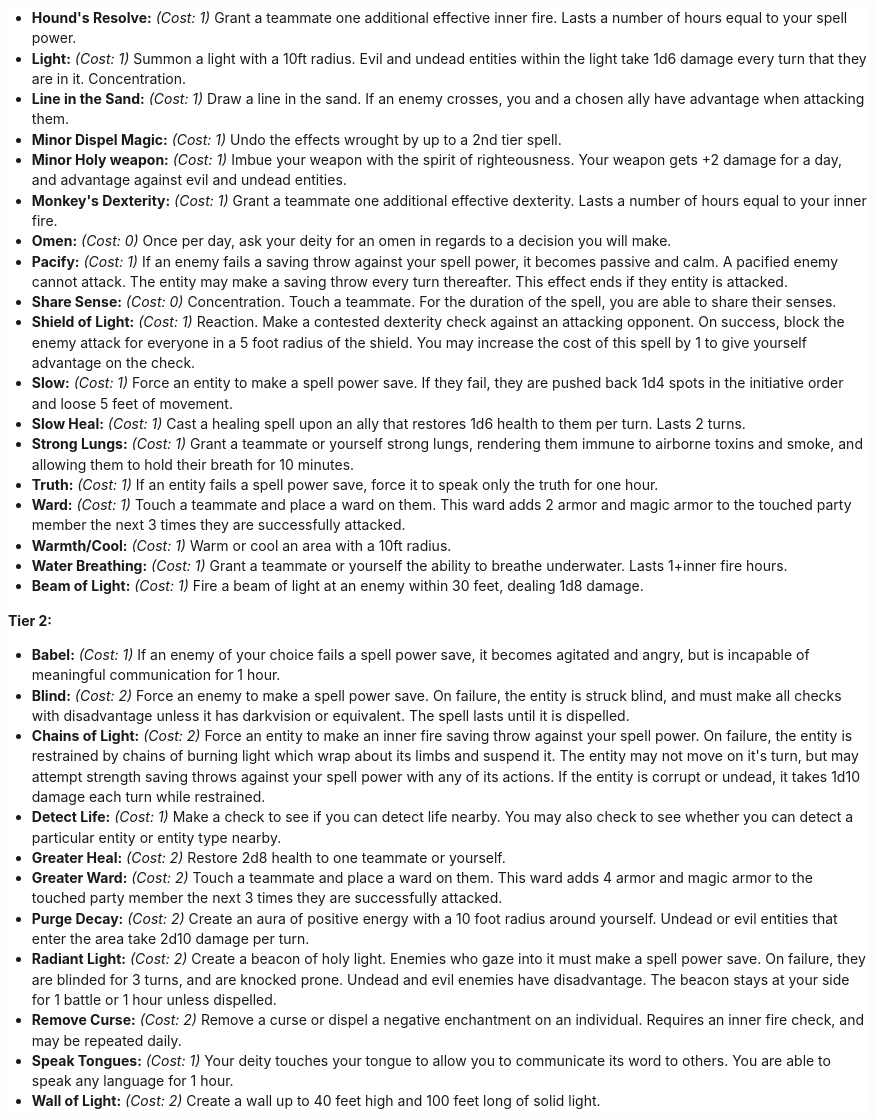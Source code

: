 * __Hound's Resolve:__ _(Cost: 1)_ Grant a teammate one additional effective inner fire. Lasts a number of hours equal to your spell power.  
* __Light:__ _(Cost: 1)_ Summon a light with a 10ft radius. Evil and undead entities within the light take 1d6 damage every turn that they are in it. Concentration.  
* __Line in the Sand:__ _(Cost: 1)_ Draw a line in the sand. If an enemy crosses, you and a chosen ally have advantage when attacking them.  
* __Minor Dispel Magic:__ _(Cost: 1)_ Undo the effects wrought by up to a 2nd tier spell.  
* __Minor Holy weapon:__ _(Cost: 1)_ Imbue your weapon with the spirit of righteousness. Your weapon gets +2 damage for a day, and advantage against evil and undead entities.  
* __Monkey's Dexterity:__ _(Cost: 1)_ Grant a teammate one additional effective dexterity. Lasts a number of hours equal to your inner fire.  
* __Omen:__ _(Cost: 0)_ Once per day, ask your deity for an omen in regards to a decision you will make.  
* __Pacify:__ _(Cost: 1)_ If an enemy fails a saving throw against your spell power, it becomes passive and calm. A pacified enemy cannot attack. The entity may make a saving throw every turn thereafter. This effect ends if they entity is attacked.  
* __Share Sense:__ _(Cost: 0)_ Concentration. Touch a teammate. For the duration of the spell, you are able to share their senses.  
* __Shield of Light:__ _(Cost: 1)_ Reaction. Make a contested dexterity check against an attacking opponent. On success, block the enemy attack for everyone in a 5 foot radius of the shield. You may increase the cost of this spell by 1 to give yourself advantage on the check.  
* __Slow:__ _(Cost: 1)_ Force an entity to make a spell power save. If they fail, they are pushed back 1d4 spots in the initiative order and loose 5 feet of movement.  
* __Slow Heal:__ _(Cost: 1)_ Cast a healing spell upon an ally that restores 1d6 health to them per turn. Lasts 2 turns.  
* __Strong Lungs:__ _(Cost: 1)_ Grant a teammate or yourself strong lungs, rendering them immune to airborne toxins and smoke, and allowing them to hold their breath for 10 minutes.  
* __Truth:__ _(Cost: 1)_ If an entity fails a spell power save, force it to speak only the truth for one hour.  
* __Ward:__ _(Cost: 1)_ Touch a teammate and place a ward on them. This ward adds 2 armor and magic armor to the touched party member the next 3 times they are successfully attacked.  
* __Warmth/Cool:__ _(Cost: 1)_ Warm or cool an area with a 10ft radius.  
* __Water Breathing:__ _(Cost: 1)_ Grant a teammate or yourself the ability to breathe underwater. Lasts 1+inner fire hours.  
* __Beam of Light:__ _(Cost: 1)_ Fire a beam of light at an enemy within 30 feet, dealing 1d8 damage.  
  
__Tier 2:__  
* __Babel:__ _(Cost: 1)_ If an enemy of your choice fails a spell power save, it becomes agitated and angry, but is incapable of meaningful communication for 1 hour.  
* __Blind:__ _(Cost: 2)_ Force an enemy to make a spell power save. On failure, the entity is struck blind, and must make all checks with disadvantage unless it has darkvision or equivalent. The spell lasts until it is dispelled.  
* __Chains of Light:__ _(Cost: 2)_ Force an entity to make an inner fire saving throw against your spell power. On failure, the entity is restrained by chains of burning light which wrap about its limbs and suspend it. The entity may not move on it's turn, but may attempt strength saving throws against your spell power with any of its actions. If the entity is corrupt or undead, it takes 1d10 damage each turn while restrained.  
* __Detect Life:__ _(Cost: 1)_ Make a check to see if you can detect life nearby. You may also check to see whether you can detect a particular entity or entity type nearby.  
* __Greater Heal:__ _(Cost: 2)_ Restore 2d8 health to one teammate or yourself.  
* __Greater Ward:__ _(Cost: 2)_ Touch a teammate and place a ward on them. This ward adds 4 armor and magic armor to the touched party member the next 3 times they are successfully attacked.  
* __Purge Decay:__ _(Cost: 2)_ Create an aura of positive energy with a 10 foot radius around yourself. Undead or evil entities that enter the area take 2d10 damage per turn.  
* __Radiant Light:__ _(Cost: 2)_ Create a beacon of holy light. Enemies who gaze into it must make a spell power save. On failure, they are blinded for 3 turns, and are knocked prone. Undead and evil enemies have disadvantage. The beacon stays at your side for 1 battle or 1 hour unless dispelled.  
* __Remove Curse:__ _(Cost: 2)_ Remove a curse or dispel a negative enchantment on an individual. Requires an inner fire check, and may be repeated daily.  
* __Speak Tongues:__ _(Cost: 1)_ Your deity touches your tongue to allow you to communicate its word to others. You are able to speak any language for 1 hour.  
* __Wall of Light:__ _(Cost: 2)_ Create a wall up to 40 feet high and 100 feet long of solid light.  